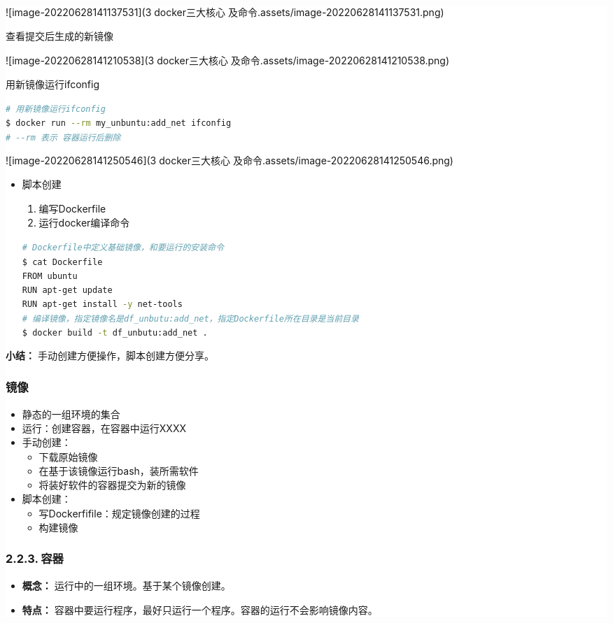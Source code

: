 ![image-20220628141137531](3 docker三大核心 及命令.assets/image-20220628141137531.png)

查看提交后生成的新镜像

![image-20220628141210538](3 docker三大核心 及命令.assets/image-20220628141210538.png)



用新镜像运行ifconfig

```bash
# 用新镜像运行ifconfig
$ docker run --rm my_unbuntu:add_net ifconfig
# --rm 表示 容器运行后删除
```

![image-20220628141250546](3 docker三大核心 及命令.assets/image-20220628141250546.png)



- 脚本创建

  1. 编写Dockerfile
  2. 运行docker编译命令

  ```bash
  # Dockerfile中定义基础镜像，和要运行的安装命令
  $ cat Dockerfile
  FROM ubuntu
  RUN apt-get update
  RUN apt-get install -y net-tools
  # 编译镜像，指定镜像名是df_unbutu:add_net，指定Dockerfile所在目录是当前目录
  $ docker build -t df_unbutu:add_net .
  ```

**小结：** 手动创建方便操作，脚本创建方便分享。

### 镜像

- 静态的一组环境的集合
- 运行：创建容器，在容器中运行XXXX
- 手动创建：
  - 下载原始镜像
  - 在基于该镜像运行bash，装所需软件
  - 将装好软件的容器提交为新的镜像
- 脚本创建：
  - 写Dockerfifile：规定镜像创建的过程
  - 构建镜像





### 2.2.3. 容器

- **概念：** 运行中的一组环境。基于某个镜像创建。

- **特点：** 容器中要运行程序，最好只运行一个程序。容器的运行不会影响镜像内容。
